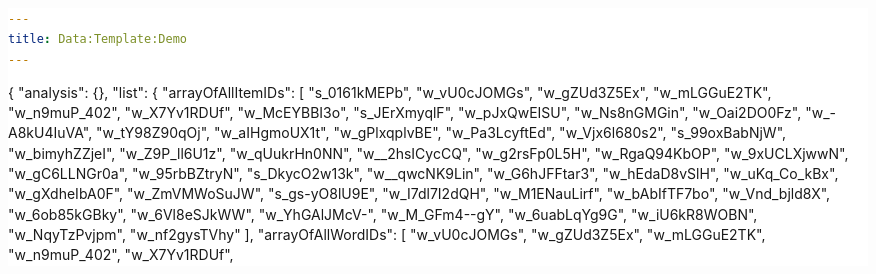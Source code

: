 ```yaml
---
title: Data:Template:Demo
---
```


{
    "analysis": {},
    "list": {
        "arrayOfAllItemIDs": [
            "s_0161kMEPb",
            "w_vU0cJOMGs",
            "w_gZUd3Z5Ex",
            "w_mLGGuE2TK",
            "w_n9muP_402",
            "w_X7Yv1RDUf",
            "w_McEYBBI3o",
            "s_JErXmyqlF",
            "w_pJxQwEISU",
            "w_Ns8nGMGin",
            "w_Oai2DO0Fz",
            "w_-A8kU4IuVA",
            "w_tY98Z90qOj",
            "w_aIHgmoUX1t",
            "w_gPlxqplvBE",
            "w_Pa3LcyftEd",
            "w_Vjx6l680s2",
            "s_99oxBabNjW",
            "w_bimyhZZjeI",
            "w_Z9P_ll6U1z",
            "w_qUukrHn0NN",
            "w__2hsICycCQ",
            "w_g2rsFp0L5H",
            "w_RgaQ94KbOP",
            "w_9xUCLXjwwN",
            "w_gC6LLNGr0a",
            "w_95rbBZtryN",
            "s_DkycO2w13k",
            "w__qwcNK9Lin",
            "w_G6hJFFtar3",
            "w_hEdaD8vSlH",
            "w_uKq_Co_kBx",
            "w_gXdheIbA0F",
            "w_ZmVMWoSuJW",
            "s_gs-yO8lU9E",
            "w_I7dl7I2dQH",
            "w_M1ENauLirf",
            "w_bAbIfTF7bo",
            "w_Vnd_bjld8X",
            "w_6ob85kGBky",
            "w_6Vl8eSJkWW",
            "w_YhGAlJMcV-",
            "w_M_GFm4--gY",
            "w_6uabLqYg9G",
            "w_iU6kR8WOBN",
            "w_NqyTzPvjpm",
            "w_nf2gysTVhy"
        ],
        "arrayOfAllWordIDs": [
            "w_vU0cJOMGs",
            "w_gZUd3Z5Ex",
            "w_mLGGuE2TK",
            "w_n9muP_402",
            "w_X7Yv1RDUf",